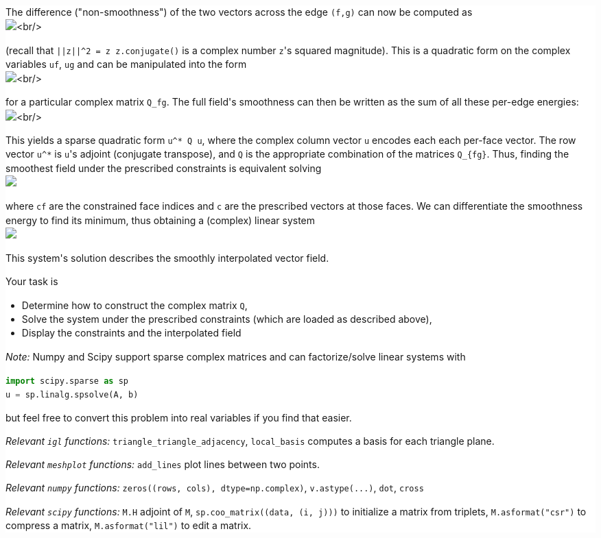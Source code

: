 The difference ("non-smoothness") of the two vectors across the edge  `(f,g)` can now be computed as
<br/>
![](https://latex.codecogs.com/svg.latex?E_{fg}(u_f,u_g)=\|u_f\overline{e_f}-u_g\overline{&space;e_g}\|^2)<br/>
 
(recall that `||z||^2 = z z.conjugate()` is a complex number `z`'s squared magnitude).
This is a quadratic form on the complex variables `uf`, `ug` and can be manipulated into the form
<br/>
![](https://latex.codecogs.com/svg.latex?E_{fg}(u_f,u_g)=\begin{bmatrix}\overline{u_f}&\overline{u_g}\end{bmatrix}Q_{fg}\begin{bmatrix}u_f%5C%5Cu_g\end{bmatrix})<br/>

for a particular
complex matrix `Q_fg`. The full field's smoothness can then be written as the sum of all these per-edge energies:
<br/>
![](https://latex.codecogs.com/svg.latex?\sum_{\textrm{edge}(f,g)}E_{fg}(u_f,u_g).)<br/>

This yields a sparse quadratic form `u^* Q u`, where the complex column vector `u` encodes each each per-face vector. The row vector `u^*` is `u`'s adjoint (conjugate transpose), and `Q` is the appropriate combination of the matrices `Q_{fg}`.
Thus, finding the smoothest field under the prescribed constraints is equivalent solving
<br/>
![](https://latex.codecogs.com/svg.image?\begin{align*}\min&space;u^*&space;Q&space;u&space;%5C%5C&space;u|_{cf}&space;&=&space;c,\end{align*})<br/>

where `cf` are the constrained face indices and `c` are the prescribed vectors at those faces. We can differentiate the smoothness energy to find its minimum, thus obtaining a (complex) linear system
<br/>
![](https://latex.codecogs.com/svg.image?\begin{align*}&space;&space;&space;&space;Q&space;u&space;&=&space;0&space;%5C%5C&space;&space;&space;&space;u|_{cf}&space;&=&space;c.\end{align*})<br/>

This system's solution describes the smoothly interpolated vector field.

Your task is

 * Determine how to construct the complex matrix `Q`,
 * Solve the system under the prescribed constraints (which are loaded as described above),
* Display the constraints and the interpolated field


*Note:* Numpy and Scipy support sparse complex matrices and can factorize/solve linear systems with
```python
import scipy.sparse as sp
u = sp.linalg.spsolve(A, b)
```
but feel free to convert this problem into real variables if you find that easier.

*Relevant `igl` functions:* `triangle_triangle_adjacency`, `local_basis` computes a basis for each triangle plane.

*Relevant `meshplot` functions:* `add_lines` plot lines between two points.

*Relevant `numpy` functions:* `zeros((rows, cols), dtype=np.complex)`, `v.astype(...)`, `dot`, `cross`

*Relevant `scipy` functions:* `M.H` adjoint of `M`, `sp.coo_matrix((data, (i, j)))` to initialize a matrix from triplets, `M.asformat("csr")` to compress a matrix, `M.asformat("lil")` to edit a matrix.
